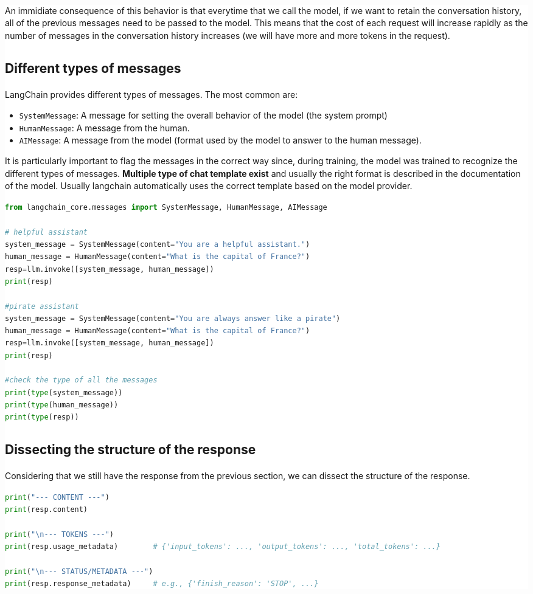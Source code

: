 An immidiate consequence of this behavior is that everytime that we call the model, if we want to retain the conversation history, all of the previous messages need to be passed to the model. This means that the cost of each request will increase rapidly as the number of messages in the conversation history increases (we will have more and more tokens in the request). 


## Different types of messages

LangChain provides different types of messages. The most common are:

* `SystemMessage`: A message for setting the overall behavior of the model (the system prompt)
* `HumanMessage`: A message from the human.
* `AIMessage`: A message from the model (format used by the model to answer to the human message).

It is particularly important to flag the messages in the correct way since, during training, the model was trained to recognize the different types of messages. **Multiple type of chat template exist** and usually the right format is described in the documentation of the model. Usually langchain automatically uses the correct template based on the model provider.

```python
from langchain_core.messages import SystemMessage, HumanMessage, AIMessage

# helpful assistant
system_message = SystemMessage(content="You are a helpful assistant.")
human_message = HumanMessage(content="What is the capital of France?")
resp=llm.invoke([system_message, human_message])
print(resp)

#pirate assistant
system_message = SystemMessage(content="You are always answer like a pirate")
human_message = HumanMessage(content="What is the capital of France?")
resp=llm.invoke([system_message, human_message])
print(resp)

#check the type of all the messages
print(type(system_message))
print(type(human_message))
print(type(resp))
```

## Dissecting the structure of the response

Considering that we still have the response from the previous section, we can dissect the structure of the response.

```python
print("--- CONTENT ---")
print(resp.content)

print("\n--- TOKENS ---")
print(resp.usage_metadata)        # {'input_tokens': ..., 'output_tokens': ..., 'total_tokens': ...}

print("\n--- STATUS/METADATA ---")
print(resp.response_metadata)     # e.g., {'finish_reason': 'STOP', ...}
```
